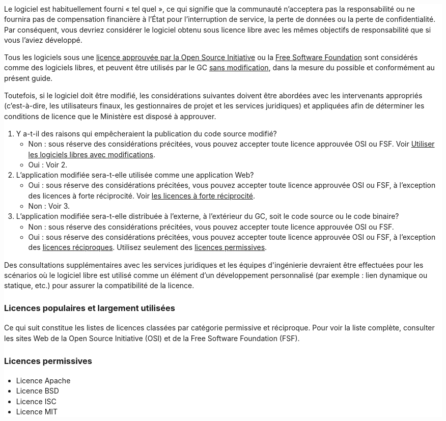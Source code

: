 Le logiciel est habituellement fourni « tel quel », ce qui signifie que la communauté n’acceptera pas la responsabilité ou ne fournira pas de compensation financière à l’État pour l’interruption de service, la perte de données ou la perte de confidentialité.
Par conséquent, vous devriez considérer le logiciel obtenu sous licence libre avec les mêmes objectifs de responsabilité que si vous l’aviez développé.

Tous les logiciels sous une [licence approuvée par la Open Source Initiative](https://opensource.org/licenses/alphabetical) ou la [Free Software Foundation](https://www.gnu.org/licenses/license-list.html#SoftwareLicenses) sont considérés comme des logiciels libres, et peuvent être utilisés par le GC [sans modification](#utiliser-les-logiciels-libres-sans-modification), dans la mesure du possible et conformément au présent guide.

Toutefois, si le logiciel doit être modifié, les considérations suivantes doivent être abordées avec les intervenants appropriés (c’est-à-dire, les utilisateurs finaux, les gestionnaires de projet et les services juridiques) et appliquées afin de déterminer les conditions de licence que le Ministère est disposé à approuver.

1. Y a-t-il des raisons qui empêcheraient la publication du code source modifié?
   * Non : sous réserve des considérations précitées, vous pouvez accepter toute licence approuvée OSI ou FSF.
   Voir [Utiliser les logiciels libres avec modifications](#utiliser-les-logiciels-libres-avec-modifications).
   * Oui : Voir 2.
2. L’application modifiée sera-t-elle utilisée comme une application Web?
   * Oui : sous réserve des considérations précitées, vous pouvez accepter toute licence approuvée OSI ou FSF, à l’exception des licences à forte réciprocité.
Voir [les licences à forte réciprocité](#licences-à-forte-réciprocité).
   * Non : Voir 3.
3. L’application modifiée sera-t-elle distribuée à l’externe, à l’extérieur du GC, soit le code source ou le code binaire?
   * Non : sous réserve des considérations précitées, vous pouvez accepter toute licence approuvée OSI ou FSF.
   * Oui : sous réserve des considérations précitées, vous pouvez accepter toute licence approuvée OSI ou FSF, à l’exception des [licences réciproques](#licences-réciproques).
   Utilisez seulement des [licences permissives](#licences-permissives).

Des consultations supplémentaires avec les services juridiques et les équipes d'ingénierie devraient être effectuées pour les scénarios où le logiciel libre est utilisé comme un élément d’un développement personnalisé (par exemple : lien dynamique ou statique, etc.) pour assurer la compatibilité de la licence.

### Licences populaires et largement utilisées

Ce qui suit constitue les listes de licences classées par catégorie permissive et réciproque.
Pour voir la liste complète, consulter les sites Web de la Open Source Initiative (OSI) et de la Free Software Foundation (FSF).

### Licences permissives

* Licence Apache
* Licence BSD
* Licence ISC
* Licence MIT
